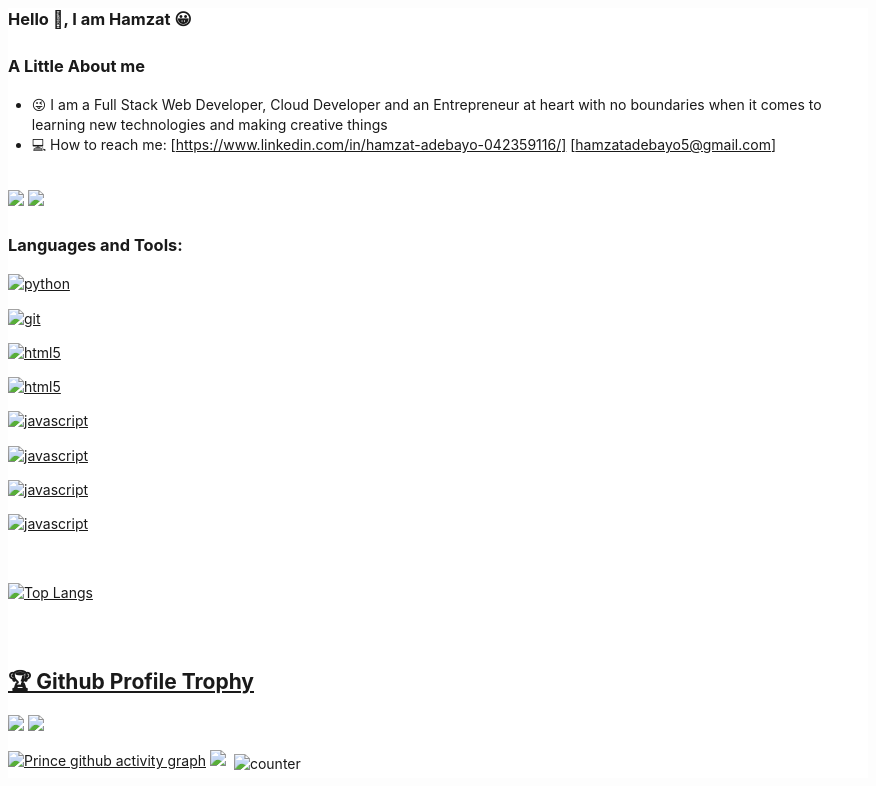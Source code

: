 ### Hello 👋, I am Hamzat 😀

### A Little About me
- 😜 I am a Full Stack Web Developer, Cloud Developer and an Entrepreneur at heart with no boundaries when it comes to learning new technologies and  making creative things
- 💻 How to reach me: [https://www.linkedin.com/in/hamzat-adebayo-042359116/] [hamzatadebayo5@gmail.com]

<br>

<img src="https://github-readme-stats.vercel.app/api?username=Blackburn0&show_icons=true&theme=radical">
  <img src="https://github-readme-stats.vercel.app/api/top-langs/?username=Blackburn0">

<br>

<h3 align="left">Languages and Tools:</h3>
<p align="left">
  
  <a href="https://www.python.org" target="_blank" rel="noreferrer"> <img src="https://raw.githubusercontent.com/devicons/devicon/master/icons/python/python-original.svg" alt="python" width="40" height="40"/> </a> 
  
  <a href="https://git-scm.com/" target="_blank" rel="noreferrer"> <img src="https://www.vectorlogo.zone/logos/git-scm/git-scm-icon.svg" alt="git" width="40" height="40"/> </a> 
  
  <a href="https://www.w3.org/html/" target="_blank" rel="noreferrer"> <img src="https://raw.githubusercontent.com/devicons/devicon/master/icons/html5/html5-original-wordmark.svg" alt="html5" width="40" height="40"/> </a> 
  
  <a href="https://web.dev/learn/css/" target="_blank" rel="noreferrer"> <img src="https://cdn.jsdelivr.net/gh/devicons/devicon/icons/css3/css3-original.svg" alt="html5" width="40" height="40"/> </a>

  
  <a href="https://developer.mozilla.org/en-US/docs/Web/JavaScript" target="_blank" rel="noreferrer"> <img src="https://raw.githubusercontent.com/devicons/devicon/master/icons/javascript/javascript-original.svg" alt="javascript" width="40" height="40"/> </a>

  
  <a href="https://developer.mozilla.org/en-US/docs/Web/JavaScript" target="_blank" rel="noreferrer"> <img src="https://cdn.jsdelivr.net/gh/devicons/devicon/icons/c/c-original.svg" alt="javascript" width="40" height="40"/> </a>

         
  <a href="https://developer.mozilla.org/en-US/docs/Web/JavaScript" target="_blank" rel="noreferrer"> <img src="https://cdn.jsdelivr.net/gh/devicons/devicon/icons/django/django-plain.svg" alt="javascript" width="40" height="40"/> </a>

  
  <a href="https://developer.mozilla.org/en-US/docs/Web/JavaScript" target="_blank" rel="noreferrer"> <img src="https://cdn.jsdelivr.net/gh/devicons/devicon/icons/docker/docker-original.svg" alt="javascript" width="40" height="40"/> </a>          
</p>

<br>

[![Top Langs](https://github-readme-stats.vercel.app/api/top-langs/?username=Blackburn0&langs_count=10&layout=compact&theme=radical)](https://github.com/Blackburn0/github-readme-stats)

<br>

<a href="https://github.com/ryo-ma/github-profile-trophy"><h2>🏆 Github Profile Trophy</h2></a>
<div>
  <img width="100%" src="https://github-profile-trophy.vercel.app/?username=Blackburn0&column=7&no-frame=true&theme=radical)"/>
  <img width="100%" src="https://github-readme-streak-stats.herokuapp.com/?user=Blackburn0&theme=radical)"/>
</div>



[![Prince github activity graph](https://activity-graph.herokuapp.com/graph?username=princecodes247&theme=react-dark)](https://github.com/ashutosh00710/github-readme-activity-graph)
![](./profile-3d-contrib/profile-night-green.svg)
<img src="https://hits.seeyoufarm.com/api/count/incr/badge.svg?url=https%3A%2F%2Fgithub.com%2F{princecodes247}1212%2Fhit-counter" alt="counter" style="vertical-align:top; margin:4px">